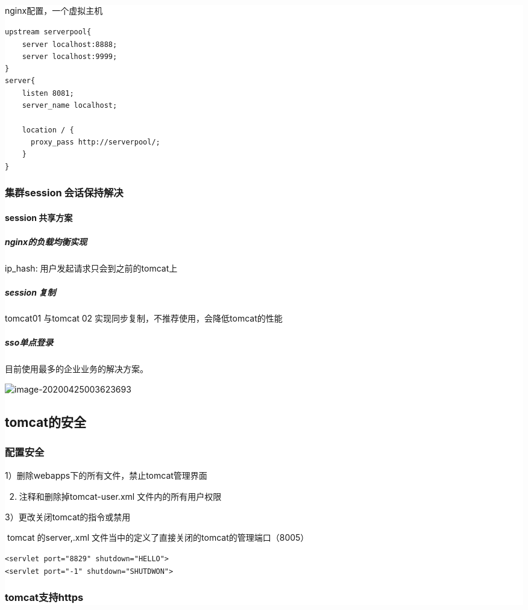 

nginx配置，一个虚拟主机

```
upstream serverpool{
	server localhost:8888;
	server localhost:9999;
}
server{
	listen 8081;
	server_name localhost;
	
	location / {
	  proxy_pass http://serverpool/;
	}
}
```



### 集群session 会话保持解决

#### session 共享方案

##### nginx的负载均衡实现

ip_hash: 用户发起请求只会到之前的tomcat上

##### session 复制

tomcat01 与tomcat 02 实现同步复制，不推荐使用，会降低tomcat的性能

##### sso单点登录

目前使用最多的企业业务的解决方案。

![image-20200425003623693](C:\Users\Administrator\AppData\Roaming\Typora\typora-user-images\image-20200425003623693.png)

## tomcat的安全

### 配置安全

1）删除webapps下的所有文件，禁止tomcat管理界面

2) 注释和删除掉tomcat-user.xml 文件内的所有用户权限

3）更改关闭tomcat的指令或禁用

​		tomcat 的server,.xml 文件当中的定义了直接关闭的tomcat的管理端口（8005）

```
<servlet port="8829" shutdown="HELLO">
<servlet port="-1" shutdown="SHUTDWON">
```

### tomcat支持https
